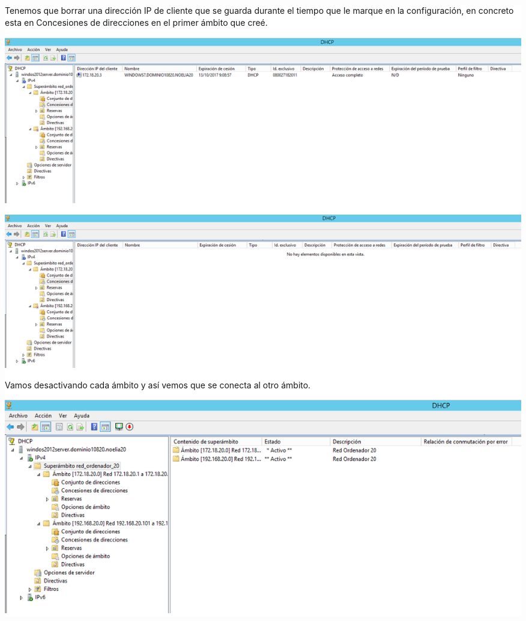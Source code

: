 Tenemos que borrar una dirección IP de cliente que se guarda durante el tiempo que le marque en la configuración, en concreto esta en Concesiones de direcciones en el primer ámbito que creé.

![imagen61](./images/instalacion_y_configuracion_dhcp_windows/61.png)

![imagen62](./images/instalacion_y_configuracion_dhcp_windows/62.png)

Vamos desactivando cada ámbito y así vemos que se conecta al otro ámbito.

![imagen63](./images/instalacion_y_configuracion_dhcp_windows/63.png)
